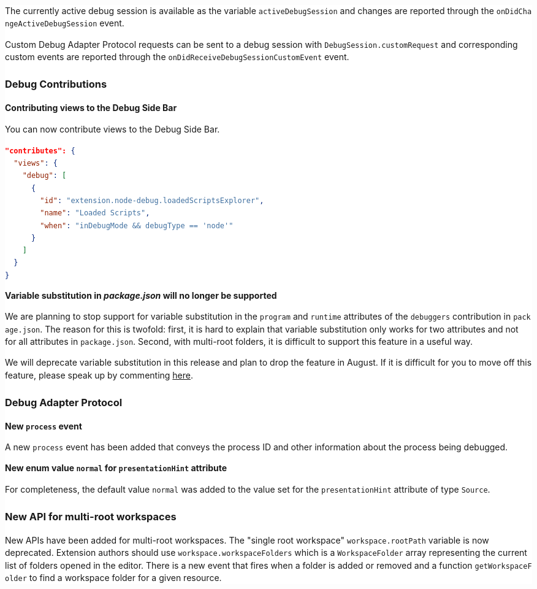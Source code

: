 The currently active debug session is available as the variable `activeDebugSession` and changes are reported through the `onDidChangeActiveDebugSession` event.

Custom Debug Adapter Protocol requests can be sent to a debug session with `DebugSession.customRequest` and corresponding custom events are reported through the `onDidReceiveDebugSessionCustomEvent` event.

### Debug Contributions

**Contributing views to the Debug Side Bar**

You can now contribute views to the Debug Side Bar.

```json
"contributes": {
  "views": {
    "debug": [
      {
        "id": "extension.node-debug.loadedScriptsExplorer",
        "name": "Loaded Scripts",
        "when": "inDebugMode && debugType == 'node'"
      }
    ]
  }
}
```

**Variable substitution in _package.json_ will no longer be supported**

We are planning to stop support for variable substitution in the `program` and `runtime` attributes of the `debuggers` contribution in `package.json`. The reason for this is twofold: first, it is hard to explain that variable substitution only works for two attributes and not for all attributes in `package.json`. Second, with multi-root folders, it is difficult to support this feature in a useful way.

We will deprecate variable substitution in this release and plan to drop the feature in August. If it is difficult for you to move off this feature, please speak up by commenting [here](https://github.com/microsoft/vscode/issues/31675).

### Debug Adapter Protocol

**New `process` event**

A new `process` event has been added that conveys the process ID and other information about the process being debugged.

**New enum value `normal` for `presentationHint` attribute**

For completeness, the default value `normal` was added to the value set for the `presentationHint` attribute of type `Source`.

### New API for multi-root workspaces

New APIs have been added for multi-root workspaces. The "single root workspace" `workspace.rootPath` variable is now deprecated. Extension authors should use `workspace.workspaceFolders` which is a `WorkspaceFolder` array representing the current list of folders opened in the editor. There is a new event that fires when a folder is added or removed and a function `getWorkspaceFolder` to find a workspace folder for a given resource.
